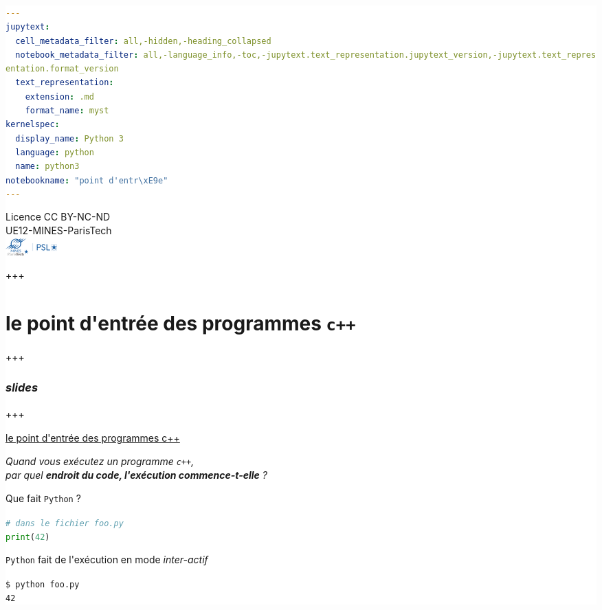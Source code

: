 ```yaml
---
jupytext:
  cell_metadata_filter: all,-hidden,-heading_collapsed
  notebook_metadata_filter: all,-language_info,-toc,-jupytext.text_representation.jupytext_version,-jupytext.text_representation.format_version
  text_representation:
    extension: .md
    format_name: myst
kernelspec:
  display_name: Python 3
  language: python
  name: python3
notebookname: "point d'entr\xE9e"
---
```


<div class="licence">
<span>Licence CC BY-NC-ND</span>
<div style="display:grid">
    <span>UE12-MINES-ParisTech</span>
</div>
<div style="display:grid">
    <span><img src="media/ensmp-25-alpha.png" /></span>
</div>
</div>

+++

# le point d'entrée des programmes `c++`

+++

### *slides*

+++

<ins>le point d'entrée des programmes c++</ins>

*Quand vous exécutez un programme `c++`,  
par quel **endroit du code, l'exécution commence-t-elle** ?*

Que fait `Python` ?

```python
# dans le fichier foo.py
print(42)
```

`Python` fait de l'exécution en mode *inter-actif*


```bash
$ python foo.py
42
```
